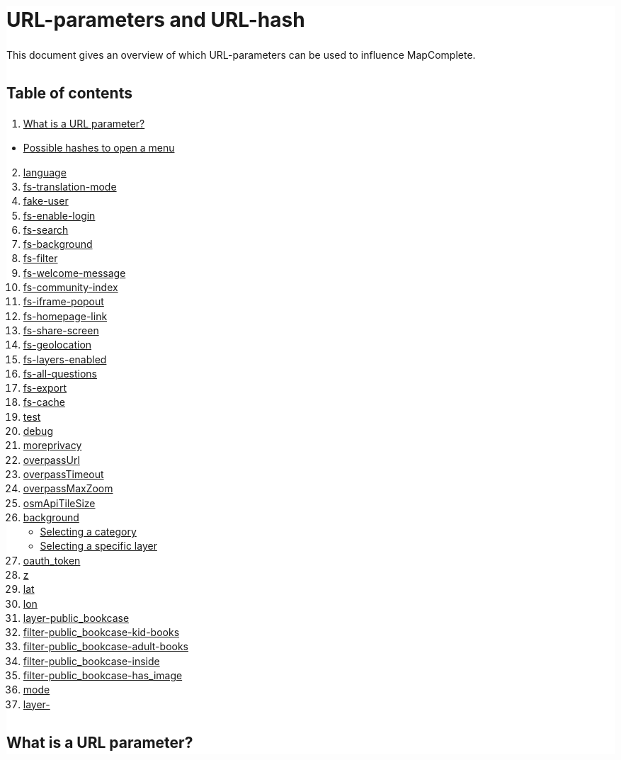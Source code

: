 [//]: # (WARNING: this file is automatically generated. Please find the sources at the bottom and edit those sources)

# URL-parameters and URL-hash

This document gives an overview of which URL-parameters can be used to influence MapComplete.

## Table of contents

1. [What is a URL parameter?](#what-is-a-url-parameter)
  - [Possible hashes to open a menu](#possible-hashes-to-open-a-menu)
2. [language](#language)
3. [fs-translation-mode](#fs-translation-mode)
4. [fake-user](#fake-user)
5. [fs-enable-login](#fs-enable-login)
6. [fs-search](#fs-search)
7. [fs-background](#fs-background)
8. [fs-filter](#fs-filter)
9. [fs-welcome-message](#fs-welcome-message)
10. [fs-community-index](#fs-community-index)
11. [fs-iframe-popout](#fs-iframe-popout)
12. [fs-homepage-link](#fs-homepage-link)
13. [fs-share-screen](#fs-share-screen)
14. [fs-geolocation](#fs-geolocation)
15. [fs-layers-enabled](#fs-layers-enabled)
16. [fs-all-questions](#fs-all-questions)
17. [fs-export](#fs-export)
18. [fs-cache](#fs-cache)
19. [test](#test)
20. [debug](#debug)
21. [moreprivacy](#moreprivacy)
22. [overpassUrl](#overpassurl)
23. [overpassTimeout](#overpasstimeout)
24. [overpassMaxZoom](#overpassmaxzoom)
25. [osmApiTileSize](#osmapitilesize)
26. [background](#background)
    + [Selecting a category](#selecting-a-category)
    + [Selecting a specific layer](#selecting-a-specific-layer)
27. [oauth_token](#oauth_token)
28. [z](#z)
29. [lat](#lat)
30. [lon](#lon)
31. [layer-public_bookcase](#layer-public_bookcase)
32. [filter-public_bookcase-kid-books](#filter-public_bookcase-kid-books)
33. [filter-public_bookcase-adult-books](#filter-public_bookcase-adult-books)
34. [filter-public_bookcase-inside](#filter-public_bookcase-inside)
35. [filter-public_bookcase-has_image](#filter-public_bookcase-has_image)
36. [mode](#mode)
37. [layer-<layer-id>](#layer-<layer-id>)

## What is a URL parameter?

